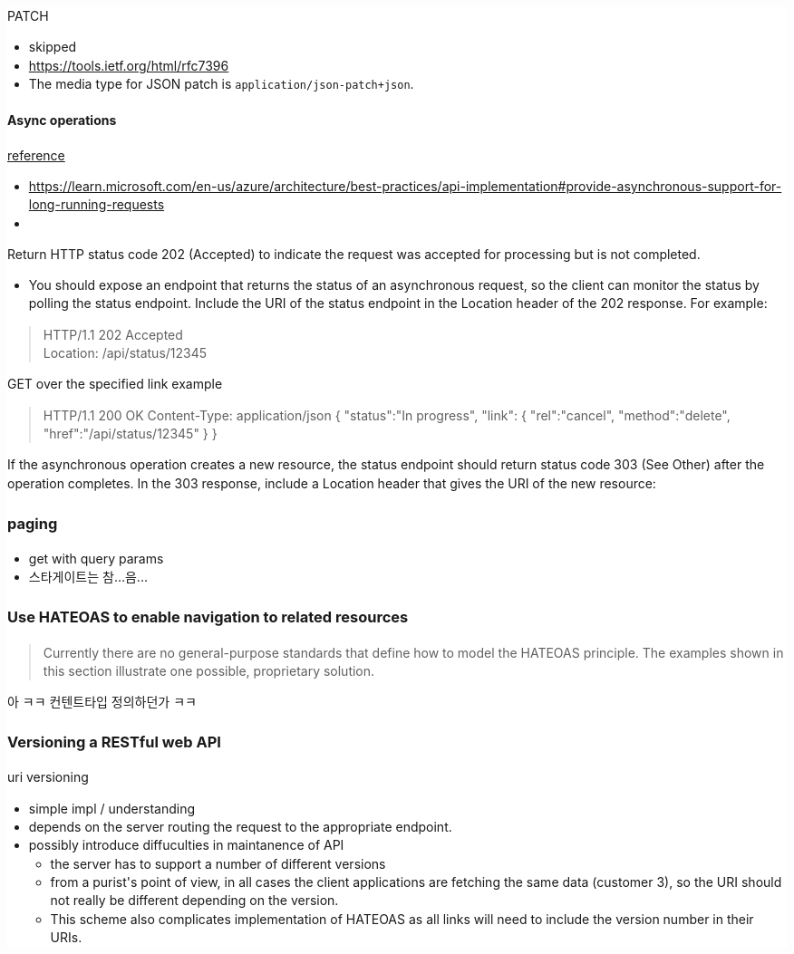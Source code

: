 PATCH
- skipped
- https://tools.ietf.org/html/rfc7396
- The media type for JSON patch is `application/json-patch+json`.


#### Async operations

<a href="https://learn.microsoft.com/en-us/azure/architecture/best-practices/api-design#asynchronous-operations" target="_blank">reference</a>
- https://learn.microsoft.com/en-us/azure/architecture/best-practices/api-implementation#provide-asynchronous-support-for-long-running-requests
- 

Return HTTP status code 202 (Accepted) to indicate the request was accepted for processing but is not completed.
- You should expose an endpoint that returns the status of an asynchronous request, so the client can monitor the status by polling the status endpoint. Include the URI of the status endpoint in the Location header of the 202 response. For example:

> HTTP/1.1 202 Accepted  
Location: /api/status/12345

GET over the specified link example

> HTTP/1.1 200 OK
Content-Type: application/json
{
    "status":"In progress",
    "link": { "rel":"cancel", "method":"delete", "href":"/api/status/12345" }
}

If the asynchronous operation creates a new resource, the status endpoint should return status code 303 (See Other) after the operation completes. In the 303 response, include a Location header that gives the URI of the new resource:


### paging
- get with query params
- 스타게이트는 참...음...


### Use HATEOAS to enable navigation to related resources
> Currently there are no general-purpose standards that define how to model the HATEOAS principle. The examples shown in this section illustrate one possible, proprietary solution.

아 ㅋㅋ 컨텐트타입 정의하던가 ㅋㅋ



### Versioning a RESTful web API

uri versioning
- simple impl / understanding
- depends on the server routing the request to the appropriate endpoint. 
- possibly introduce diffuculties in maintanence of API
  - the server has to support a number of different versions
  - from a purist's point of view, in all cases the client applications are fetching the same data (customer 3), so the URI should not really be different depending on the version. 
  - This scheme also complicates implementation of HATEOAS as all links will need to include the version number in their URIs.
